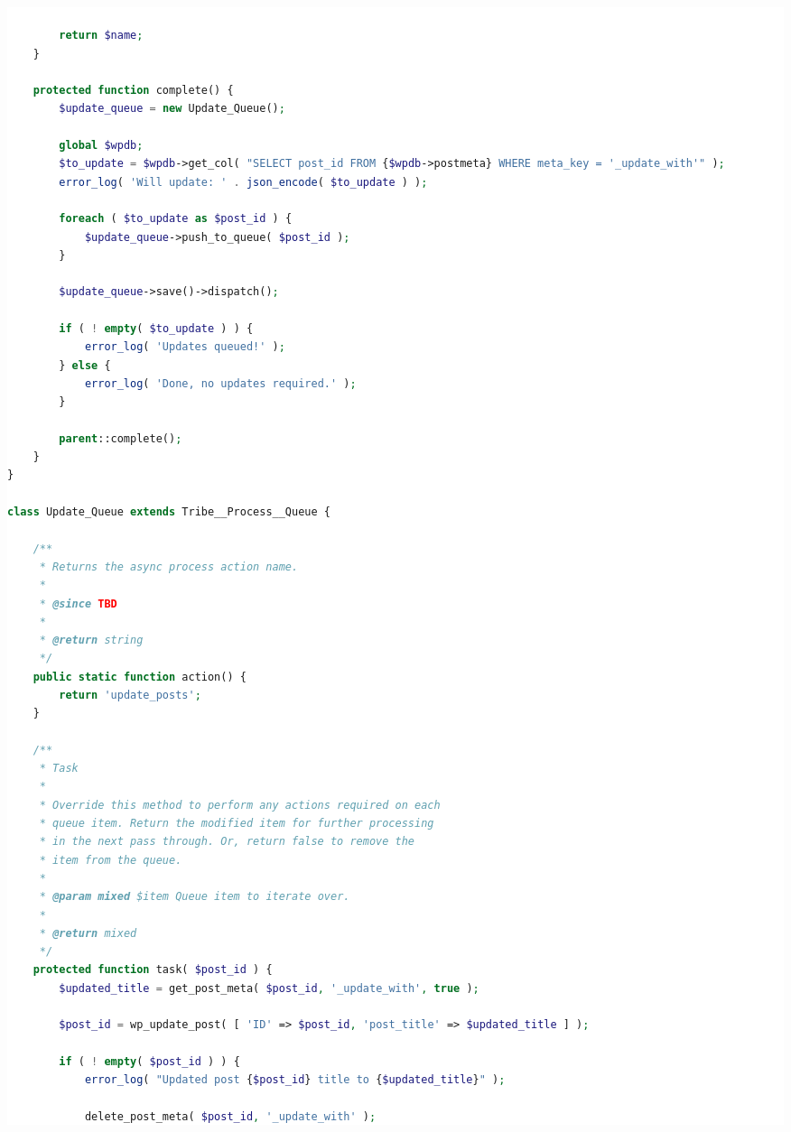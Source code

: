 ```php

		return $name;
	}

	protected function complete() {
		$update_queue = new Update_Queue();

		global $wpdb;
		$to_update = $wpdb->get_col( "SELECT post_id FROM {$wpdb->postmeta} WHERE meta_key = '_update_with'" );
		error_log( 'Will update: ' . json_encode( $to_update ) );

		foreach ( $to_update as $post_id ) {
			$update_queue->push_to_queue( $post_id );
		}

		$update_queue->save()->dispatch();

		if ( ! empty( $to_update ) ) {
			error_log( 'Updates queued!' );
		} else {
			error_log( 'Done, no updates required.' );
		}

		parent::complete();
	}
}

class Update_Queue extends Tribe__Process__Queue {

	/**
	 * Returns the async process action name.
	 *
	 * @since TBD
	 *
	 * @return string
	 */
	public static function action() {
		return 'update_posts';
	}

	/**
	 * Task
	 *
	 * Override this method to perform any actions required on each
	 * queue item. Return the modified item for further processing
	 * in the next pass through. Or, return false to remove the
	 * item from the queue.
	 *
	 * @param mixed $item Queue item to iterate over.
	 *
	 * @return mixed
	 */
	protected function task( $post_id ) {
		$updated_title = get_post_meta( $post_id, '_update_with', true );

		$post_id = wp_update_post( [ 'ID' => $post_id, 'post_title' => $updated_title ] );

		if ( ! empty( $post_id ) ) {
			error_log( "Updated post {$post_id} title to {$updated_title}" );

			delete_post_meta( $post_id, '_update_with' );

```